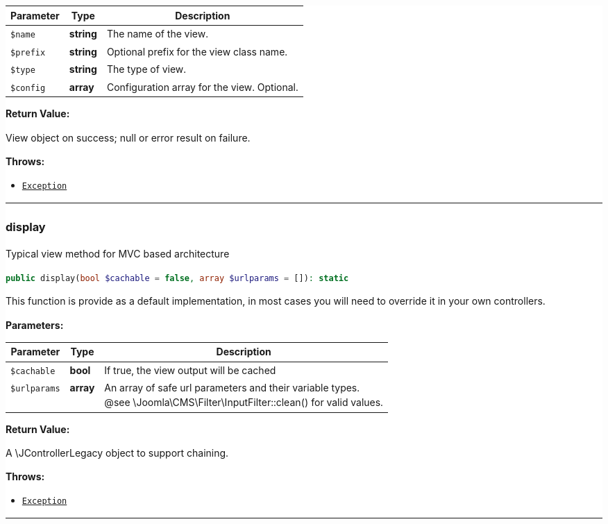 | Parameter | Type | Description |
|-----------|------|-------------|
| `$name` | **string** | The name of the view. |
| `$prefix` | **string** | Optional prefix for the view class name. |
| `$type` | **string** | The type of view. |
| `$config` | **array** | Configuration array for the view. Optional. |


**Return Value:**

View object on success; null or error result on failure.



**Throws:**

- [`Exception`](./Exception.md)




***

### display

Typical view method for MVC based architecture

```php
public display(bool $cachable = false, array $urlparams = []): static
```

This function is provide as a default implementation, in most cases
you will need to override it in your own controllers.






**Parameters:**

| Parameter | Type | Description |
|-----------|------|-------------|
| `$cachable` | **bool** | If true, the view output will be cached |
| `$urlparams` | **array** | An array of safe url parameters and their variable types.<br />@see        \Joomla\CMS\Filter\InputFilter::clean() for valid values. |


**Return Value:**

A \JControllerLegacy object to support chaining.



**Throws:**

- [`Exception`](./Exception.md)




***

